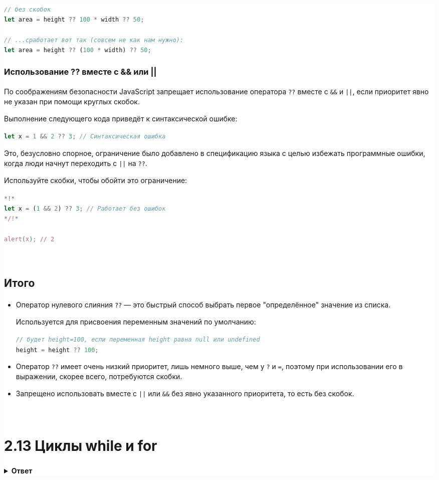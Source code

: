 ```js
// без скобок
let area = height ?? 100 * width ?? 50;

// ...сработает вот так (совсем не как нам нужно):
let area = height ?? (100 * width) ?? 50;
```

### Использование ?? вместе с && или ||

По соображениям безопасности JavaScript запрещает использование оператора `??` вместе с `&&` и `||`, если приоритет явно не указан при помощи круглых скобок.

Выполнение следующего кода приведёт к синтаксической ошибке:

```js run
let x = 1 && 2 ?? 3; // Синтаксическая ошибка
```

Это, безусловно спорное, ограничение было добавлено в спецификацию языка с целью избежать программные ошибки, когда люди начнут переходить с `||` на `??`.

Используйте скобки, чтобы обойти это ограничение:

```js run
*!*
let x = (1 && 2) ?? 3; // Работает без ошибок
*/!*

alert(x); // 2
```

</p>
</details>
<br/>

## Итого

- Оператор нулевого слияния `??` — это быстрый способ выбрать первое "определённое" значение из списка.

    Используется для присвоения переменным значений по умолчанию:

    ```js
    // будет height=100, если переменная height равна null или undefined
    height = height ?? 100;
    ```

- Оператор `??` имеет очень низкий приоритет, лишь немного выше, чем у `?` и `=`, поэтому при использовании его в выражении, скорее всего, потребуются скобки.
- Запрещено использовать вместе с `||` или `&&` без явно указанного приоритета, то есть без скобок.
<br/>

# 2.13 Циклы while и for

<details><summary><b>Ответ</b></summary>
<p>
При написании скриптов зачастую встаёт задача сделать однотипное действие много раз.
